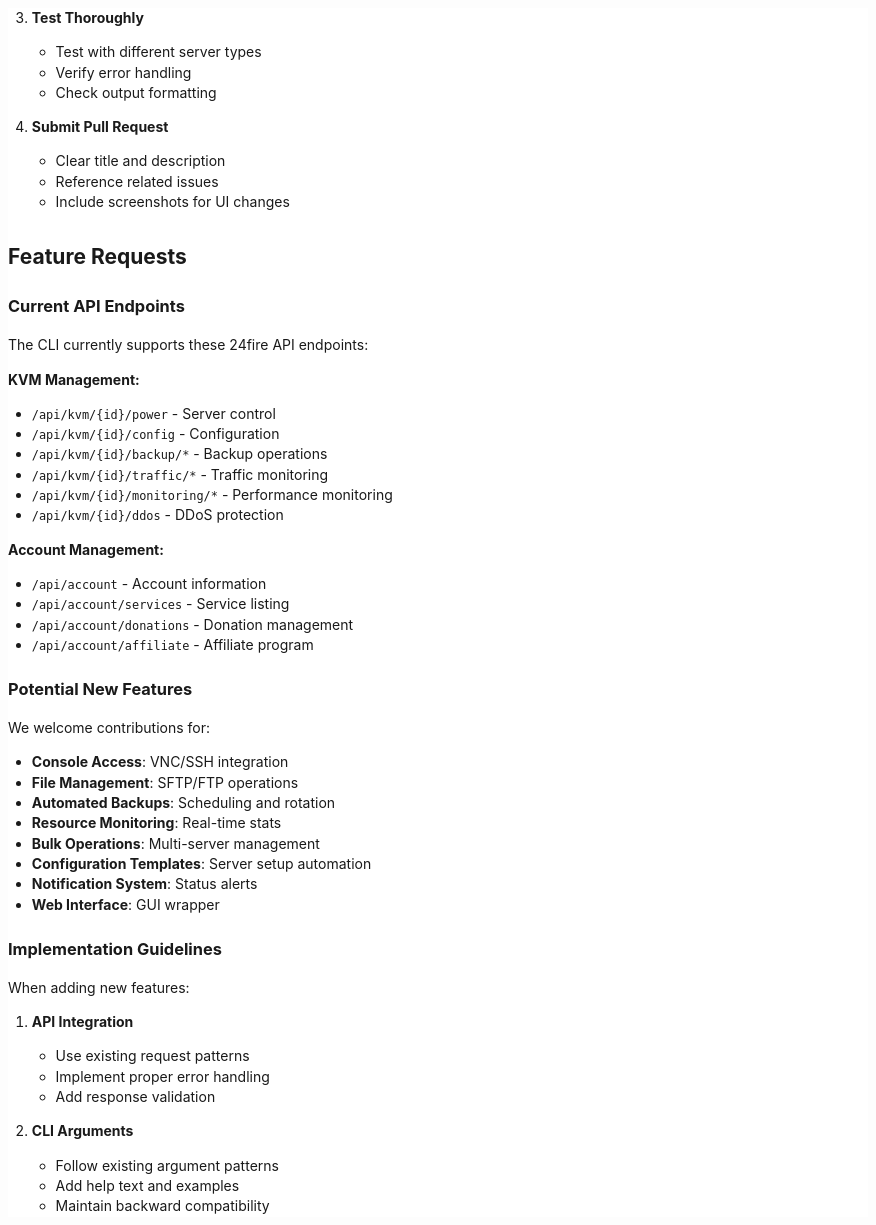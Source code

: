 3. **Test Thoroughly**
   - Test with different server types
   - Verify error handling
   - Check output formatting

4. **Submit Pull Request**
   - Clear title and description
   - Reference related issues
   - Include screenshots for UI changes

## Feature Requests

### Current API Endpoints

The CLI currently supports these 24fire API endpoints:

**KVM Management:**
- `/api/kvm/{id}/power` - Server control
- `/api/kvm/{id}/config` - Configuration
- `/api/kvm/{id}/backup/*` - Backup operations
- `/api/kvm/{id}/traffic/*` - Traffic monitoring
- `/api/kvm/{id}/monitoring/*` - Performance monitoring
- `/api/kvm/{id}/ddos` - DDoS protection

**Account Management:**
- `/api/account` - Account information
- `/api/account/services` - Service listing
- `/api/account/donations` - Donation management
- `/api/account/affiliate` - Affiliate program

### Potential New Features

We welcome contributions for:

- **Console Access**: VNC/SSH integration
- **File Management**: SFTP/FTP operations
- **Automated Backups**: Scheduling and rotation
- **Resource Monitoring**: Real-time stats
- **Bulk Operations**: Multi-server management
- **Configuration Templates**: Server setup automation
- **Notification System**: Status alerts
- **Web Interface**: GUI wrapper

### Implementation Guidelines

When adding new features:

1. **API Integration**
   - Use existing request patterns
   - Implement proper error handling
   - Add response validation

2. **CLI Arguments**
   - Follow existing argument patterns
   - Add help text and examples
   - Maintain backward compatibility
